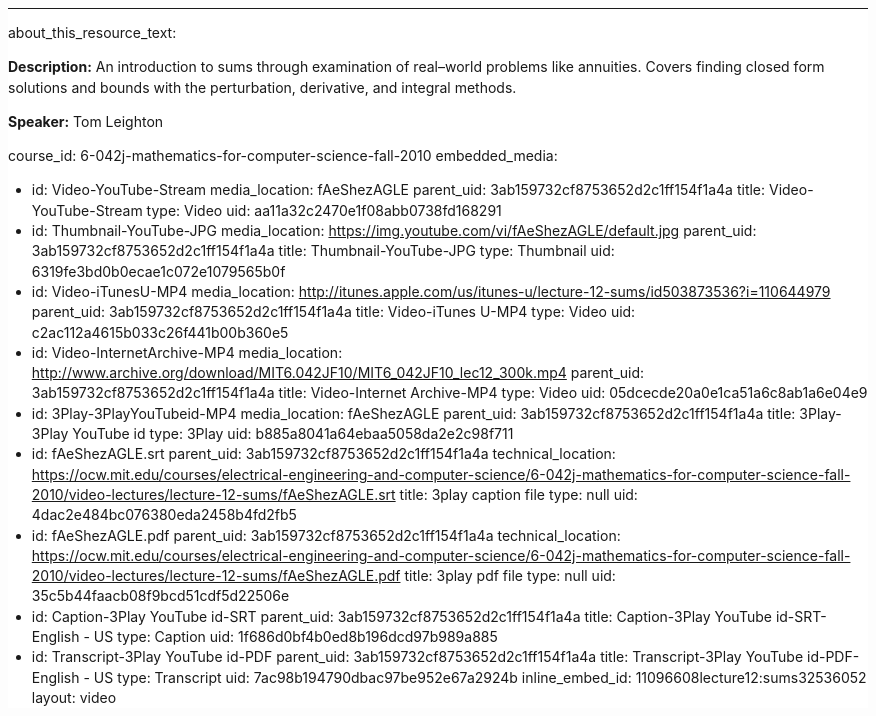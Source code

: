 ---
about_this_resource_text: <p><strong>Description:</strong> An introduction to sums
  through examination of real&ndash;world problems like annuities. Covers finding
  closed form solutions and bounds with the perturbation, derivative, and integral
  methods.</p> <p><strong>Speaker:</strong> Tom Leighton</p>
course_id: 6-042j-mathematics-for-computer-science-fall-2010
embedded_media:
- id: Video-YouTube-Stream
  media_location: fAeShezAGLE
  parent_uid: 3ab159732cf8753652d2c1ff154f1a4a
  title: Video-YouTube-Stream
  type: Video
  uid: aa11a32c2470e1f08abb0738fd168291
- id: Thumbnail-YouTube-JPG
  media_location: https://img.youtube.com/vi/fAeShezAGLE/default.jpg
  parent_uid: 3ab159732cf8753652d2c1ff154f1a4a
  title: Thumbnail-YouTube-JPG
  type: Thumbnail
  uid: 6319fe3bd0b0ecae1c072e1079565b0f
- id: Video-iTunesU-MP4
  media_location: http://itunes.apple.com/us/itunes-u/lecture-12-sums/id503873536?i=110644979
  parent_uid: 3ab159732cf8753652d2c1ff154f1a4a
  title: Video-iTunes U-MP4
  type: Video
  uid: c2ac112a4615b033c26f441b00b360e5
- id: Video-InternetArchive-MP4
  media_location: http://www.archive.org/download/MIT6.042JF10/MIT6_042JF10_lec12_300k.mp4
  parent_uid: 3ab159732cf8753652d2c1ff154f1a4a
  title: Video-Internet Archive-MP4
  type: Video
  uid: 05dcecde20a0e1ca51a6c8ab1a6e04e9
- id: 3Play-3PlayYouTubeid-MP4
  media_location: fAeShezAGLE
  parent_uid: 3ab159732cf8753652d2c1ff154f1a4a
  title: 3Play-3Play YouTube id
  type: 3Play
  uid: b885a8041a64ebaa5058da2e2c98f711
- id: fAeShezAGLE.srt
  parent_uid: 3ab159732cf8753652d2c1ff154f1a4a
  technical_location: https://ocw.mit.edu/courses/electrical-engineering-and-computer-science/6-042j-mathematics-for-computer-science-fall-2010/video-lectures/lecture-12-sums/fAeShezAGLE.srt
  title: 3play caption file
  type: null
  uid: 4dac2e484bc076380eda2458b4fd2fb5
- id: fAeShezAGLE.pdf
  parent_uid: 3ab159732cf8753652d2c1ff154f1a4a
  technical_location: https://ocw.mit.edu/courses/electrical-engineering-and-computer-science/6-042j-mathematics-for-computer-science-fall-2010/video-lectures/lecture-12-sums/fAeShezAGLE.pdf
  title: 3play pdf file
  type: null
  uid: 35c5b44faacb08f9bcd51cdf5d22506e
- id: Caption-3Play YouTube id-SRT
  parent_uid: 3ab159732cf8753652d2c1ff154f1a4a
  title: Caption-3Play YouTube id-SRT-English - US
  type: Caption
  uid: 1f686d0bf4b0ed8b196dcd97b989a885
- id: Transcript-3Play YouTube id-PDF
  parent_uid: 3ab159732cf8753652d2c1ff154f1a4a
  title: Transcript-3Play YouTube id-PDF-English - US
  type: Transcript
  uid: 7ac98b194790dbac97be952e67a2924b
inline_embed_id: 11096608lecture12:sums32536052
layout: video